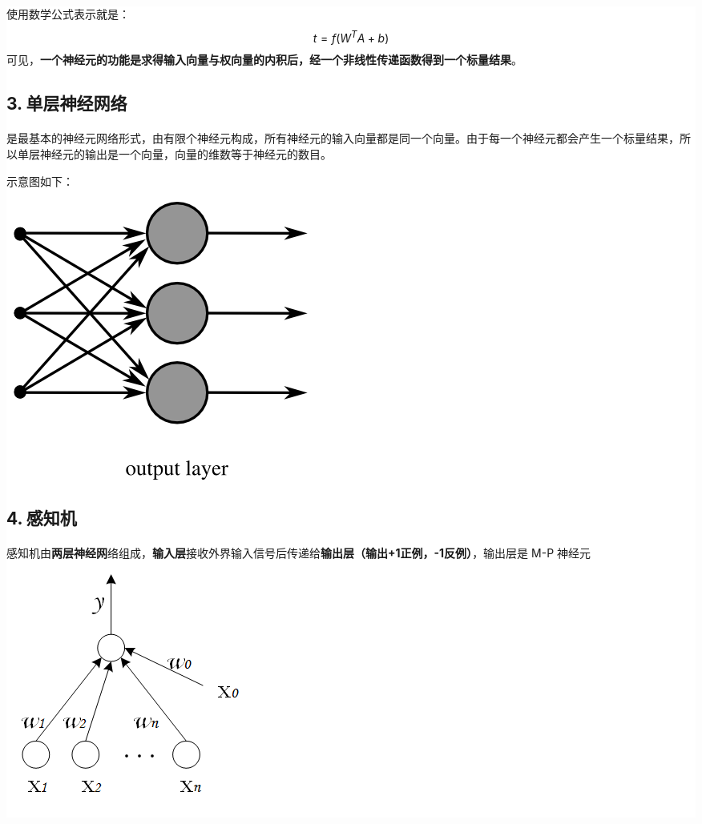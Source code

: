 使用数学公式表示就是：
$$
t = f(W^TA+b)
$$
可见，**一个神经元的功能是求得输入向量与权向量的内积后，经一个非线性传递函数得到一个标量结果**。



## 3. 单层神经网络

是最基本的神经元网络形式，由有限个神经元构成，所有神经元的输入向量都是同一个向量。由于每一个神经元都会产生一个标量结果，所以单层神经元的输出是一个向量，向量的维数等于神经元的数目。

示意图如下：

![](../images/1.1/单层神经网络.png)

## 4. 感知机

感知机由**两层神经网**络组成，**输入层**接收外界输入信号后传递给**输出层（输出+1正例，-1反例）**，输出层是 M-P 神经元

![](../images/1.1/感知机.png)
